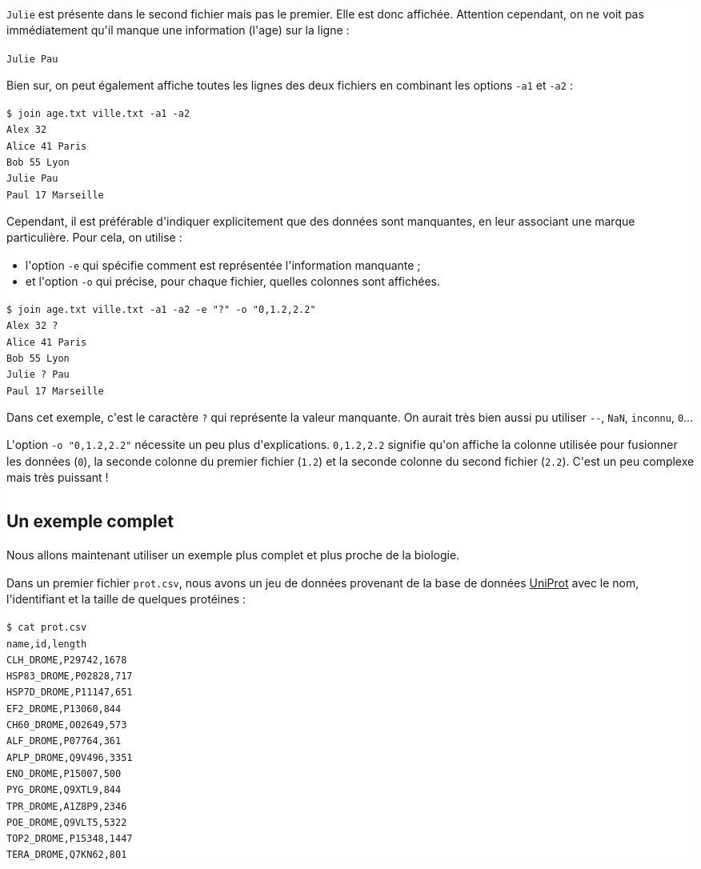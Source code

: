 `Julie` est présente dans le second fichier mais pas le premier. Elle est donc affichée. Attention cependant, on ne voit pas immédiatement qu'il manque une information (l'age) sur la ligne :

```
Julie Pau
```

Bien sur, on peut également affiche toutes les lignes des deux fichiers en combinant les options `-a1` et `-a2` :

```
$ join age.txt ville.txt -a1 -a2
Alex 32
Alice 41 Paris
Bob 55 Lyon
Julie Pau
Paul 17 Marseille
```

Cependant, il est préférable d'indiquer explicitement que des données sont manquantes, en leur associant une marque particulière. Pour cela, on utilise :

- l'option `-e` qui spécifie comment est représentée l'information manquante ;
- et l'option `-o` qui précise, pour chaque fichier, quelles colonnes sont affichées.


```
$ join age.txt ville.txt -a1 -a2 -e "?" -o "0,1.2,2.2"
Alex 32 ?
Alice 41 Paris
Bob 55 Lyon
Julie ? Pau
Paul 17 Marseille
```

Dans cet exemple, c'est le caractère `?` qui représente la valeur manquante. On aurait très bien aussi pu utiliser `--`, `NaN`, `inconnu`, `0`...

L'option `-o "0,1.2,2.2"` nécessite un peu plus d'explications. `0,1.2,2.2` signifie qu'on affiche la colonne utilisée pour fusionner les données (`0`), la seconde colonne du premier fichier (`1.2`) et la seconde colonne du second fichier (`2.2`). C'est un peu complexe mais très puissant !


## Un exemple complet

Nous allons maintenant utiliser un exemple plus complet et plus proche de la biologie.

Dans un premier fichier `prot.csv`, nous avons un jeu de données provenant de la base de données [UniProt](http://www.uniprot.org/) avec le nom, l'identifiant et la taille de quelques protéines :

```
$ cat prot.csv
name,id,length
CLH_DROME,P29742,1678
HSP83_DROME,P02828,717
HSP7D_DROME,P11147,651
EF2_DROME,P13060,844
CH60_DROME,O02649,573
ALF_DROME,P07764,361
APLP_DROME,Q9V496,3351
ENO_DROME,P15007,500
PYG_DROME,Q9XTL9,844
TPR_DROME,A1Z8P9,2346
POE_DROME,Q9VLT5,5322
TOP2_DROME,P15348,1447
TERA_DROME,Q7KN62,801
```
